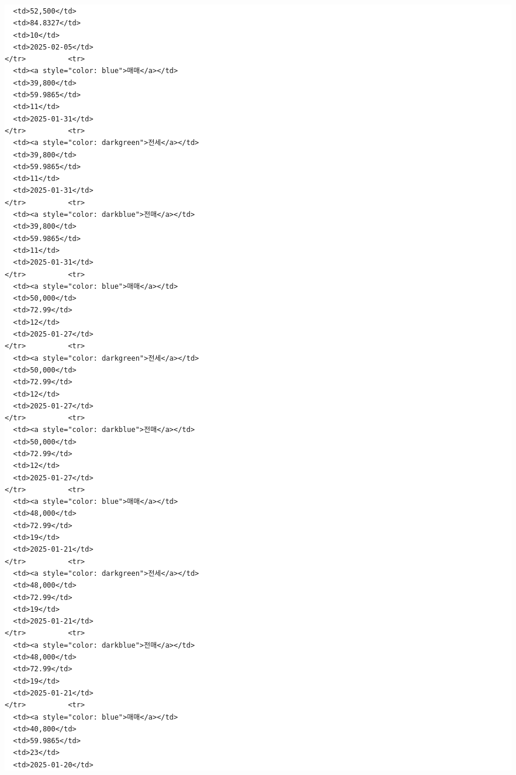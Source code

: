       <td>52,500</td>
      <td>84.8327</td>
      <td>10</td>
      <td>2025-02-05</td>
    </tr>          <tr>
      <td><a style="color: blue">매매</a></td>
      <td>39,800</td>
      <td>59.9865</td>
      <td>11</td>
      <td>2025-01-31</td>
    </tr>          <tr>
      <td><a style="color: darkgreen">전세</a></td>
      <td>39,800</td>
      <td>59.9865</td>
      <td>11</td>
      <td>2025-01-31</td>
    </tr>          <tr>
      <td><a style="color: darkblue">전매</a></td>
      <td>39,800</td>
      <td>59.9865</td>
      <td>11</td>
      <td>2025-01-31</td>
    </tr>          <tr>
      <td><a style="color: blue">매매</a></td>
      <td>50,000</td>
      <td>72.99</td>
      <td>12</td>
      <td>2025-01-27</td>
    </tr>          <tr>
      <td><a style="color: darkgreen">전세</a></td>
      <td>50,000</td>
      <td>72.99</td>
      <td>12</td>
      <td>2025-01-27</td>
    </tr>          <tr>
      <td><a style="color: darkblue">전매</a></td>
      <td>50,000</td>
      <td>72.99</td>
      <td>12</td>
      <td>2025-01-27</td>
    </tr>          <tr>
      <td><a style="color: blue">매매</a></td>
      <td>48,000</td>
      <td>72.99</td>
      <td>19</td>
      <td>2025-01-21</td>
    </tr>          <tr>
      <td><a style="color: darkgreen">전세</a></td>
      <td>48,000</td>
      <td>72.99</td>
      <td>19</td>
      <td>2025-01-21</td>
    </tr>          <tr>
      <td><a style="color: darkblue">전매</a></td>
      <td>48,000</td>
      <td>72.99</td>
      <td>19</td>
      <td>2025-01-21</td>
    </tr>          <tr>
      <td><a style="color: blue">매매</a></td>
      <td>40,800</td>
      <td>59.9865</td>
      <td>23</td>
      <td>2025-01-20</td>